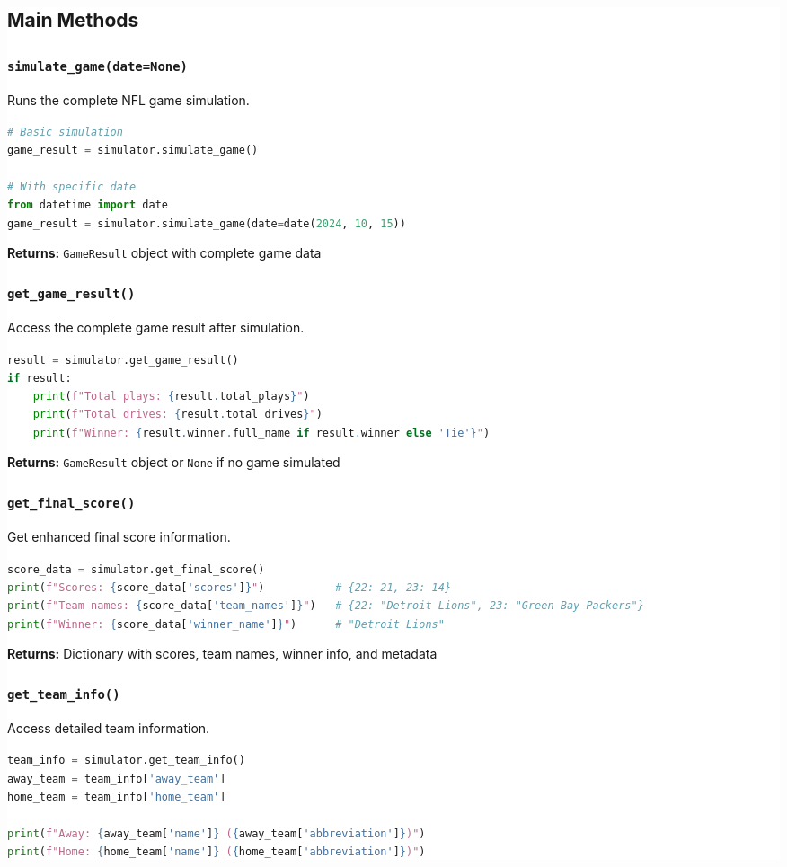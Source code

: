 ## Main Methods

### `simulate_game(date=None)`

Runs the complete NFL game simulation.

```python
# Basic simulation
game_result = simulator.simulate_game()

# With specific date
from datetime import date
game_result = simulator.simulate_game(date=date(2024, 10, 15))
```

**Returns:** `GameResult` object with complete game data

### `get_game_result()`

Access the complete game result after simulation.

```python
result = simulator.get_game_result()
if result:
    print(f"Total plays: {result.total_plays}")
    print(f"Total drives: {result.total_drives}")
    print(f"Winner: {result.winner.full_name if result.winner else 'Tie'}")
```

**Returns:** `GameResult` object or `None` if no game simulated

### `get_final_score()`

Get enhanced final score information.

```python
score_data = simulator.get_final_score()
print(f"Scores: {score_data['scores']}")           # {22: 21, 23: 14}
print(f"Team names: {score_data['team_names']}")   # {22: "Detroit Lions", 23: "Green Bay Packers"}
print(f"Winner: {score_data['winner_name']}")      # "Detroit Lions"
```

**Returns:** Dictionary with scores, team names, winner info, and metadata

### `get_team_info()`

Access detailed team information.

```python
team_info = simulator.get_team_info()
away_team = team_info['away_team']
home_team = team_info['home_team']

print(f"Away: {away_team['name']} ({away_team['abbreviation']})")
print(f"Home: {home_team['name']} ({home_team['abbreviation']})")
```

